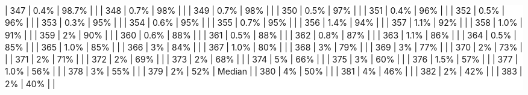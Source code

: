 | 347 | 0.4% | 98.7% |  |
| 348 | 0.7% | 98% |  |
| 349 | 0.7% | 98% |  |
| 350 | 0.5% | 97% |  |
| 351 | 0.4% | 96% |  |
| 352 | 0.5% | 96% |  |
| 353 | 0.3% | 95% |  |
| 354 | 0.6% | 95% |  |
| 355 | 0.7% | 95% |  |
| 356 | 1.4% | 94% |  |
| 357 | 1.1% | 92% |  |
| 358 | 1.0% | 91% |  |
| 359 | 2% | 90% |  |
| 360 | 0.6% | 88% |  |
| 361 | 0.5% | 88% |  |
| 362 | 0.8% | 87% |  |
| 363 | 1.1% | 86% |  |
| 364 | 0.5% | 85% |  |
| 365 | 1.0% | 85% |  |
| 366 | 3% | 84% |  |
| 367 | 1.0% | 80% |  |
| 368 | 3% | 79% |  |
| 369 | 3% | 77% |  |
| 370 | 2% | 73% |  |
| 371 | 2% | 71% |  |
| 372 | 2% | 69% |  |
| 373 | 2% | 68% |  |
| 374 | 5% | 66% |  |
| 375 | 3% | 60% |  |
| 376 | 1.5% | 57% |  |
| 377 | 1.0% | 56% |  |
| 378 | 3% | 55% |  |
| 379 | 2% | 52% | Median |
| 380 | 4% | 50% |  |
| 381 | 4% | 46% |  |
| 382 | 2% | 42% |  |
| 383 | 2% | 40% |  |